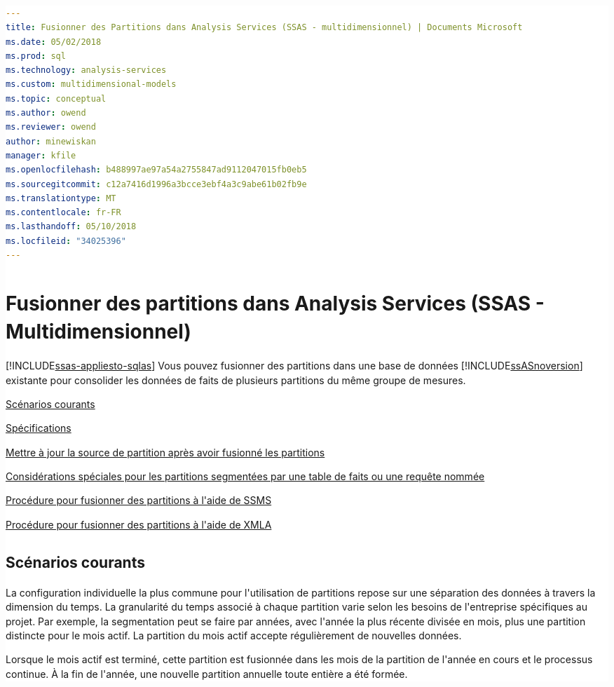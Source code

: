 ```yaml
---
title: Fusionner des Partitions dans Analysis Services (SSAS - multidimensionnel) | Documents Microsoft
ms.date: 05/02/2018
ms.prod: sql
ms.technology: analysis-services
ms.custom: multidimensional-models
ms.topic: conceptual
ms.author: owend
ms.reviewer: owend
author: minewiskan
manager: kfile
ms.openlocfilehash: b488997ae97a54a2755847ad9112047015fb0eb5
ms.sourcegitcommit: c12a7416d1996a3bcce3ebf4a3c9abe61b02fb9e
ms.translationtype: MT
ms.contentlocale: fr-FR
ms.lasthandoff: 05/10/2018
ms.locfileid: "34025396"
---
```

# <a name="merge-partitions-in-analysis-services-ssas---multidimensional"></a>Fusionner des partitions dans Analysis Services (SSAS - Multidimensionnel)
[!INCLUDE[ssas-appliesto-sqlas](../../includes/ssas-appliesto-sqlas.md)]
  Vous pouvez fusionner des partitions dans une base de données [!INCLUDE[ssASnoversion](../../includes/ssasnoversion-md.md)] existante pour consolider les données de faits de plusieurs partitions du même groupe de mesures.  
  
 [Scénarios courants](#bkmk_Scenario)  
  
 [Spécifications](#bkmk_prereq)  
  
 [Mettre à jour la source de partition après avoir fusionné les partitions](#bkmk_Where)  
  
 [Considérations spéciales pour les partitions segmentées par une table de faits ou une requête nommée](#bkmk_fact)  
  
 [Procédure pour fusionner des partitions à l'aide de SSMS](#bkmk_partitionSSMS)  
  
 [Procédure pour fusionner des partitions à l'aide de XMLA](#bkmk_partitionsXMLA)  
  
##  <a name="bkmk_Scenario"></a> Scénarios courants  
 La configuration individuelle la plus commune pour l'utilisation de partitions repose sur une séparation des données à travers la dimension du temps. La granularité du temps associé à chaque partition varie selon les besoins de l'entreprise spécifiques au projet. Par exemple, la segmentation peut se faire par années, avec l'année la plus récente divisée en mois, plus une partition distincte pour le mois actif. La partition du mois actif accepte régulièrement de nouvelles données.  
  
 Lorsque le mois actif est terminé, cette partition est fusionnée dans les mois de la partition de l'année en cours et le processus continue. À la fin de l'année, une nouvelle partition annuelle toute entière a été formée.  
  